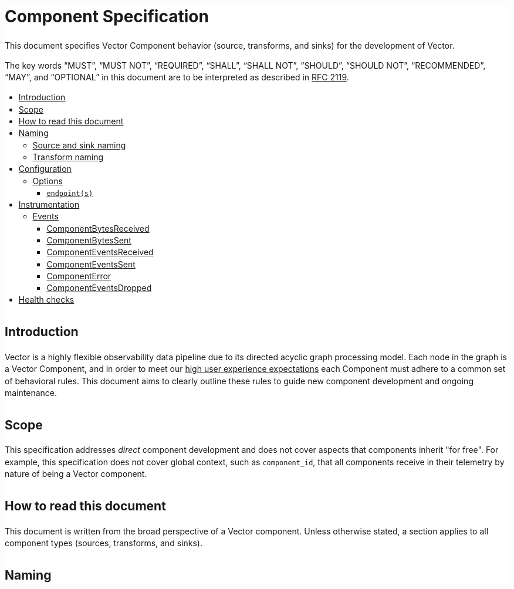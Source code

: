 # Component Specification

This document specifies Vector Component behavior (source, transforms, and
sinks) for the development of Vector.

The key words “MUST”, “MUST NOT”, “REQUIRED”, “SHALL”, “SHALL NOT”, “SHOULD”,
“SHOULD NOT”, “RECOMMENDED”, “MAY”, and “OPTIONAL” in this document are to be
interpreted as described in [RFC 2119].

- [Introduction](#introduction)
- [Scope](#scope)
- [How to read this document](#how-to-read-this-document)
- [Naming](#naming)
  - [Source and sink naming](#source-and-sink-naming)
  - [Transform naming](#transform-naming)
- [Configuration](#configuration)
  - [Options](#options)
    - [`endpoint(s)`](#endpoints)
- [Instrumentation](#instrumentation)
  - [Events](#events)
    - [ComponentBytesReceived](#componentbytesreceived)
    - [ComponentBytesSent](#componentbytessent)
    - [ComponentEventsReceived](#componenteventsreceived)
    - [ComponentEventsSent](#componenteventssent)
    - [ComponentError](#componenterror)
    - [ComponentEventsDropped](#componenteventsdropped)
- [Health checks](#health-checks)

## Introduction

Vector is a highly flexible observability data pipeline due to its directed
acyclic graph processing model. Each node in the graph is a Vector Component,
and in order to meet our [high user experience expectations] each Component must
adhere to a common set of behavioral rules. This document aims to clearly
outline these rules to guide new component development and ongoing maintenance.

## Scope

This specification addresses _direct_ component development and does not cover
aspects that components inherit "for free". For example, this specification does
not cover global context, such as `component_id`, that all components receive in
their telemetry by nature of being a Vector component.

## How to read this document

This document is written from the broad perspective of a Vector component.
Unless otherwise stated, a section applies to all component types (sources,
transforms, and sinks).

## Naming


[Configuration Specification]: configuration.md
[Error event]: instrumentation.md#Error
[EventsDropped event]: instrumentation.md#EventsDropped
[high user experience expectations]: https://github.com/vectordotdev/vector/blob/master/docs/USER_EXPERIENCE_DESIGN.md
[health checks]: ../DEVELOPING.md#sink-healthchecks
[Instrumentation Specification]: instrumentation.md
[logical boundaries of components]: ../USER_EXPERIENCE_DESIGN.md#logical-boundaries
[RFC 2119]: https://datatracker.ietf.org/doc/html/rfc2119